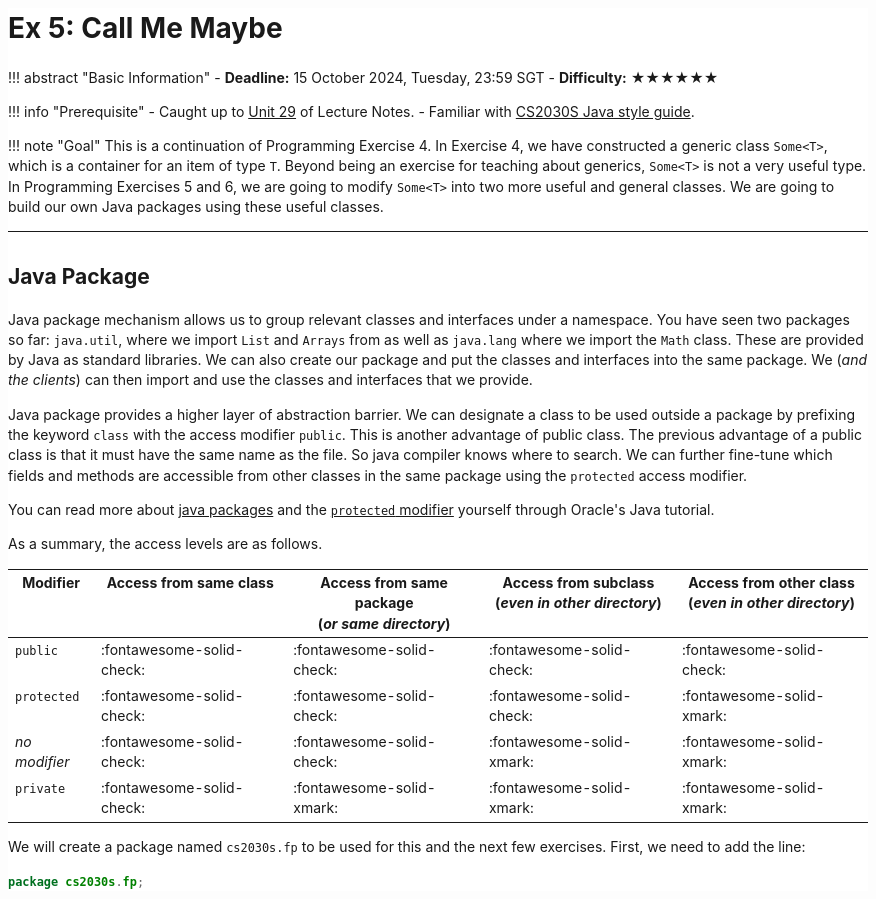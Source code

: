 # Ex 5: Call Me Maybe

!!! abstract "Basic Information"
    - __Deadline:__ 15 October 2024, Tuesday, 23:59 SGT
    - __Difficulty:__ ★★★★★★

!!! info "Prerequisite"
    - Caught up to [Unit 29](../29-nested-classes.md) of Lecture Notes.
    - Familiar with [CS2030S Java style guide](../style.md).

!!! note "Goal"
    This is a continuation of Programming Exercise 4.  In Exercise 4, we have constructed a generic class `Some<T>`, which is a container for an item of type `T`.  Beyond being an exercise for teaching about generics, `Some<T>` is not a very useful type.  In Programming Exercises 5 and 6, we are going to modify `Some<T>` into two more useful and general classes.  We are going to build our own Java packages using these useful classes.

---

## Java Package

Java package mechanism allows us to group relevant classes and interfaces under a namespace. You have seen two packages so far: `java.util`, where we import `List` and `Arrays` from as well as `java.lang` where we import the `Math` class.  These are provided by Java as standard libraries.  We can also create our package and put the classes and interfaces into the same package.  We (_and the clients_) can then import and use the classes and interfaces that we provide.

Java package provides a higher layer of abstraction barrier.  We can designate a class to be used outside a package by prefixing the keyword `class` with the access modifier `public`.  This is another advantage of public class.  The previous advantage of a public class is that it must have the same name as the file.  So java compiler knows where to search.  We can further fine-tune which fields and methods are accessible from other classes in the same package using the `protected` access modifier.

You can read more about [java packages](https://docs.oracle.com/javase/tutorial/java/package/index.html) and the [`protected` modifier](https://docs.oracle.com/javase/tutorial/java/javaOO/accesscontrol.html) yourself through Oracle's Java tutorial.

As a summary, the access levels are as follows.

| Modifier | Access from same class | Access from same package<br>(_or same directory_) | Access from subclass<br>(_even in other directory_) | Access from other class<br>(_even in other directory_) |
|---|---|---|---|---|
| `public` | :fontawesome-solid-check: | :fontawesome-solid-check: | :fontawesome-solid-check: | :fontawesome-solid-check: |
| `protected` | :fontawesome-solid-check: | :fontawesome-solid-check: | :fontawesome-solid-check: | :fontawesome-solid-xmark: |
| _no modifier_ | :fontawesome-solid-check: | :fontawesome-solid-check: | :fontawesome-solid-xmark: | :fontawesome-solid-xmark: |
| `private` | :fontawesome-solid-check: | :fontawesome-solid-xmark: | :fontawesome-solid-xmark: | :fontawesome-solid-xmark: |

We will create a package named `cs2030s.fp` to be used for this and the next few exercises.
First, we need to add the line: 

```java
package cs2030s.fp;
```
